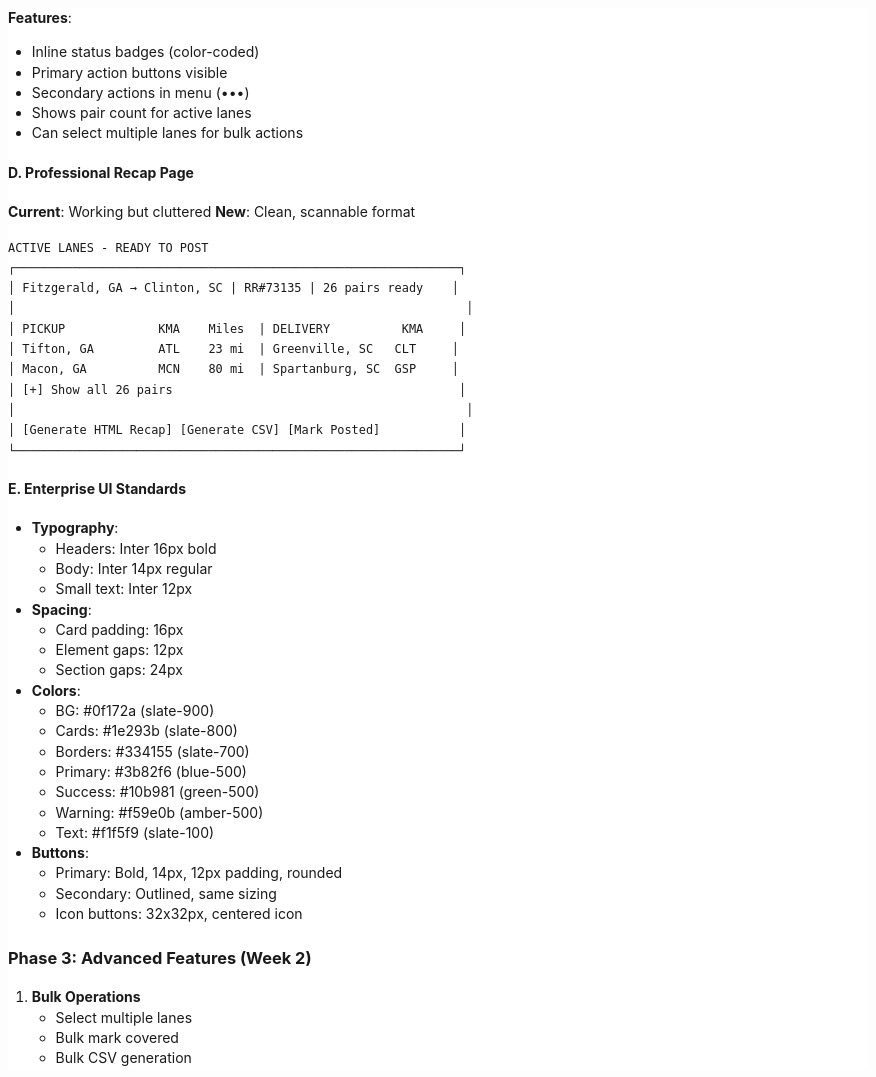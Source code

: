 **Features**:
- Inline status badges (color-coded)
- Primary action buttons visible
- Secondary actions in menu (•••)
- Shows pair count for active lanes
- Can select multiple lanes for bulk actions

#### **D. Professional Recap Page**
**Current**: Working but cluttered
**New**: Clean, scannable format

```
ACTIVE LANES - READY TO POST
┌──────────────────────────────────────────────────────────────┐
│ Fitzgerald, GA → Clinton, SC | RR#73135 | 26 pairs ready    │
│                                                               │
│ PICKUP             KMA    Miles  | DELIVERY          KMA     │
│ Tifton, GA         ATL    23 mi  | Greenville, SC   CLT     │
│ Macon, GA          MCN    80 mi  | Spartanburg, SC  GSP     │
│ [+] Show all 26 pairs                                        │
│                                                               │
│ [Generate HTML Recap] [Generate CSV] [Mark Posted]           │
└──────────────────────────────────────────────────────────────┘
```

#### **E. Enterprise UI Standards**
- **Typography**: 
  - Headers: Inter 16px bold
  - Body: Inter 14px regular
  - Small text: Inter 12px
- **Spacing**: 
  - Card padding: 16px
  - Element gaps: 12px
  - Section gaps: 24px
- **Colors**:
  - BG: #0f172a (slate-900)
  - Cards: #1e293b (slate-800)
  - Borders: #334155 (slate-700)
  - Primary: #3b82f6 (blue-500)
  - Success: #10b981 (green-500)
  - Warning: #f59e0b (amber-500)
  - Text: #f1f5f9 (slate-100)
- **Buttons**:
  - Primary: Bold, 14px, 12px padding, rounded
  - Secondary: Outlined, same sizing
  - Icon buttons: 32x32px, centered icon

### **Phase 3: Advanced Features (Week 2)**
1. **Bulk Operations**
   - Select multiple lanes
   - Bulk mark covered
   - Bulk CSV generation
